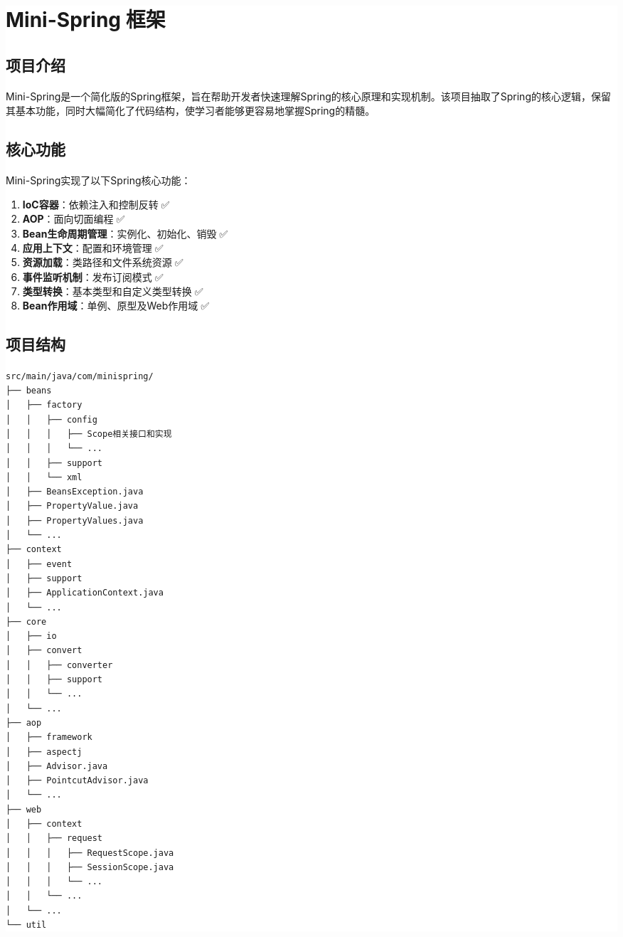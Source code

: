 # Mini-Spring 框架

## 项目介绍

Mini-Spring是一个简化版的Spring框架，旨在帮助开发者快速理解Spring的核心原理和实现机制。该项目抽取了Spring的核心逻辑，保留其基本功能，同时大幅简化了代码结构，使学习者能够更容易地掌握Spring的精髓。

## 核心功能

Mini-Spring实现了以下Spring核心功能：

1. **IoC容器**：依赖注入和控制反转 ✅
2. **AOP**：面向切面编程 ✅
3. **Bean生命周期管理**：实例化、初始化、销毁 ✅
4. **应用上下文**：配置和环境管理 ✅
5. **资源加载**：类路径和文件系统资源 ✅
6. **事件监听机制**：发布订阅模式 ✅
7. **类型转换**：基本类型和自定义类型转换 ✅
8. **Bean作用域**：单例、原型及Web作用域 ✅

## 项目结构

```
src/main/java/com/minispring/
├── beans
│   ├── factory
│   │   ├── config
│   │   │   ├── Scope相关接口和实现
│   │   │   └── ...
│   │   ├── support
│   │   └── xml
│   ├── BeansException.java
│   ├── PropertyValue.java
│   ├── PropertyValues.java
│   └── ...
├── context
│   ├── event
│   ├── support
│   ├── ApplicationContext.java
│   └── ...
├── core
│   ├── io
│   ├── convert
│   │   ├── converter
│   │   ├── support
│   │   └── ...
│   └── ...
├── aop
│   ├── framework
│   ├── aspectj
│   ├── Advisor.java
│   ├── PointcutAdvisor.java
│   └── ...
├── web
│   ├── context
│   │   ├── request
│   │   │   ├── RequestScope.java
│   │   │   ├── SessionScope.java
│   │   │   └── ...
│   │   └── ...
│   └── ...
└── util
```